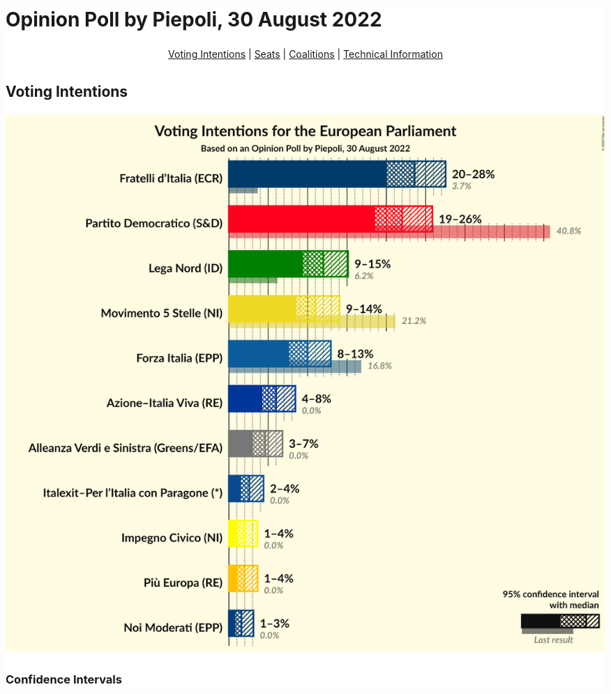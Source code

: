 # Opinion Poll by Piepoli, 30 August 2022

<p align="center"><a href="#voting-intentions">Voting Intentions</a> | <a href="#seats">Seats</a> | <a href="#coalitions">Coalitions</a> | <a href="#technical-information">Technical Information</a></p>

## Voting Intentions

![Graph with voting intentions not yet produced](2022-08-30-Piepoli.png "Voting Intentions")

### Confidence Intervals
